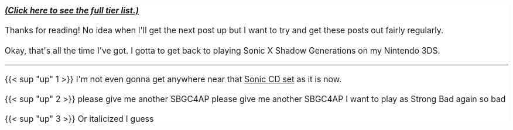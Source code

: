 ***[(Click here to see the full tier list.)](/thoughts/reviews/tierlists/sonic)***

Thanks for reading! No idea when I'll get the next post up but I want to try and get these posts out fairly regularly.

Okay, that's all the time I've got. I gotta to get back to playing Sonic X Shadow Generations on my Nintendo 3DS.

---

{{< sup "up" 1 >}} I'm not even gonna get anywhere near that [Sonic CD set](https://retroachievements.org/game/10062) as it is now.

{{< sup "up" 2 >}} please give me another SBGC4AP please give me another SBGC4AP I want to play as Strong Bad again so bad

{{< sup "up" 3 >}} Or italicized I guess
